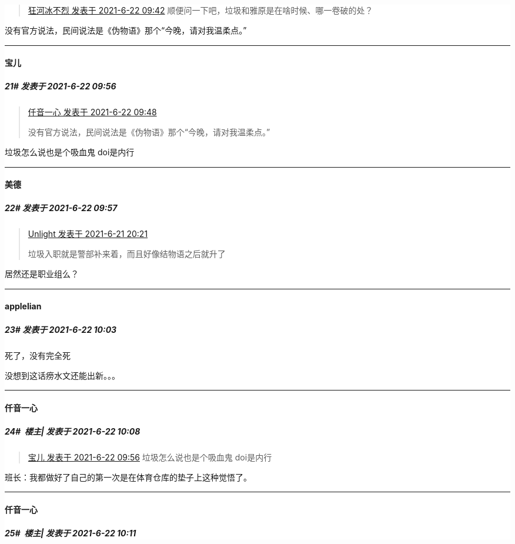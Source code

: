 
<blockquote><a href="httphttps://bbs.saraba1st.com/2b/forum.php?mod=redirect&amp;goto=findpost&amp;pid=51693699&amp;ptid=2011195" target="_blank">狂河冰不烈 发表于 2021-6-22 09:42</a>
顺便问一下吧，垃圾和雅原是在啥时候、哪一卷破的处？</blockquote>
没有官方说法，民间说法是《伪物语》那个“今晚，请对我温柔点。”


*****

####  宝儿  
##### 21#       发表于 2021-6-22 09:56


<blockquote><a href="httphttps://bbs.saraba1st.com/2b/forum.php?mod=redirect&amp;goto=findpost&amp;pid=51693748&amp;ptid=2011195" target="_blank">仟音一心 发表于 2021-6-22 09:48</a>

没有官方说法，民间说法是《伪物语》那个“今晚，请对我温柔点。”</blockquote>
垃圾怎么说也是个吸血鬼 doi是内行


*****

####  美德  
##### 22#       发表于 2021-6-22 09:57


<blockquote><a href="httphttps://bbs.saraba1st.com/2b/forum.php?mod=redirect&amp;goto=findpost&amp;pid=51689697&amp;ptid=2011195" target="_blank">Unlight 发表于 2021-6-21 20:21</a>

垃圾入职就是警部补来着，而且好像结物语之后就升了</blockquote>
居然还是职业组么？


*****

####  applelian  
##### 23#       发表于 2021-6-22 10:03


死了，没有完全死

没想到这话痨水文还能出新。。。


*****

####  仟音一心  
##### 24#         楼主| 发表于 2021-6-22 10:08


<blockquote><a href="httphttps://bbs.saraba1st.com/2b/forum.php?mod=redirect&amp;goto=findpost&amp;pid=51693827&amp;ptid=2011195" target="_blank">宝儿 发表于 2021-6-22 09:56</a>
垃圾怎么说也是个吸血鬼 doi是内行</blockquote>
班长：我都做好了自己的第一次是在体育仓库的垫子上这种觉悟了。


*****

####  仟音一心  
##### 25#         楼主| 发表于 2021-6-22 10:11
